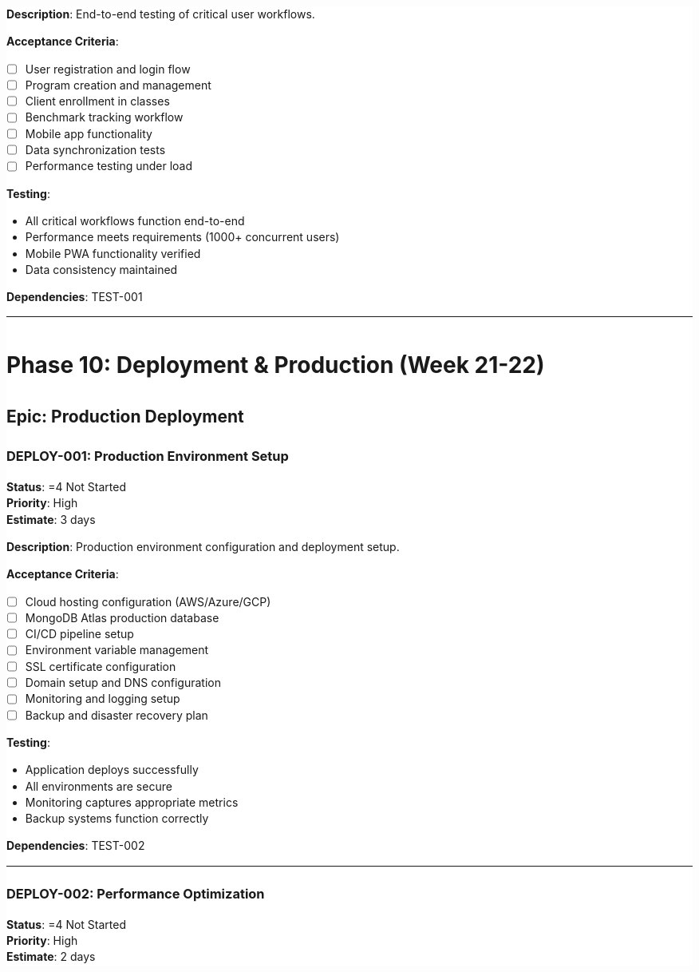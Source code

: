 **Description**: End-to-end testing of critical user workflows.

**Acceptance Criteria**:
- [ ] User registration and login flow
- [ ] Program creation and management
- [ ] Client enrollment in classes
- [ ] Benchmark tracking workflow
- [ ] Mobile app functionality
- [ ] Data synchronization tests
- [ ] Performance testing under load

**Testing**:
- All critical workflows function end-to-end
- Performance meets requirements (1000+ concurrent users)
- Mobile PWA functionality verified
- Data consistency maintained

**Dependencies**: TEST-001

---

# Phase 10: Deployment & Production (Week 21-22)

## Epic: Production Deployment

### DEPLOY-001: Production Environment Setup
**Status**: =4 Not Started  
**Priority**: High  
**Estimate**: 3 days  

**Description**: Production environment configuration and deployment setup.

**Acceptance Criteria**:
- [ ] Cloud hosting configuration (AWS/Azure/GCP)
- [ ] MongoDB Atlas production database
- [ ] CI/CD pipeline setup
- [ ] Environment variable management
- [ ] SSL certificate configuration
- [ ] Domain setup and DNS configuration
- [ ] Monitoring and logging setup
- [ ] Backup and disaster recovery plan

**Testing**:
- Application deploys successfully
- All environments are secure
- Monitoring captures appropriate metrics
- Backup systems function correctly

**Dependencies**: TEST-002

---

### DEPLOY-002: Performance Optimization
**Status**: =4 Not Started  
**Priority**: High  
**Estimate**: 2 days  

